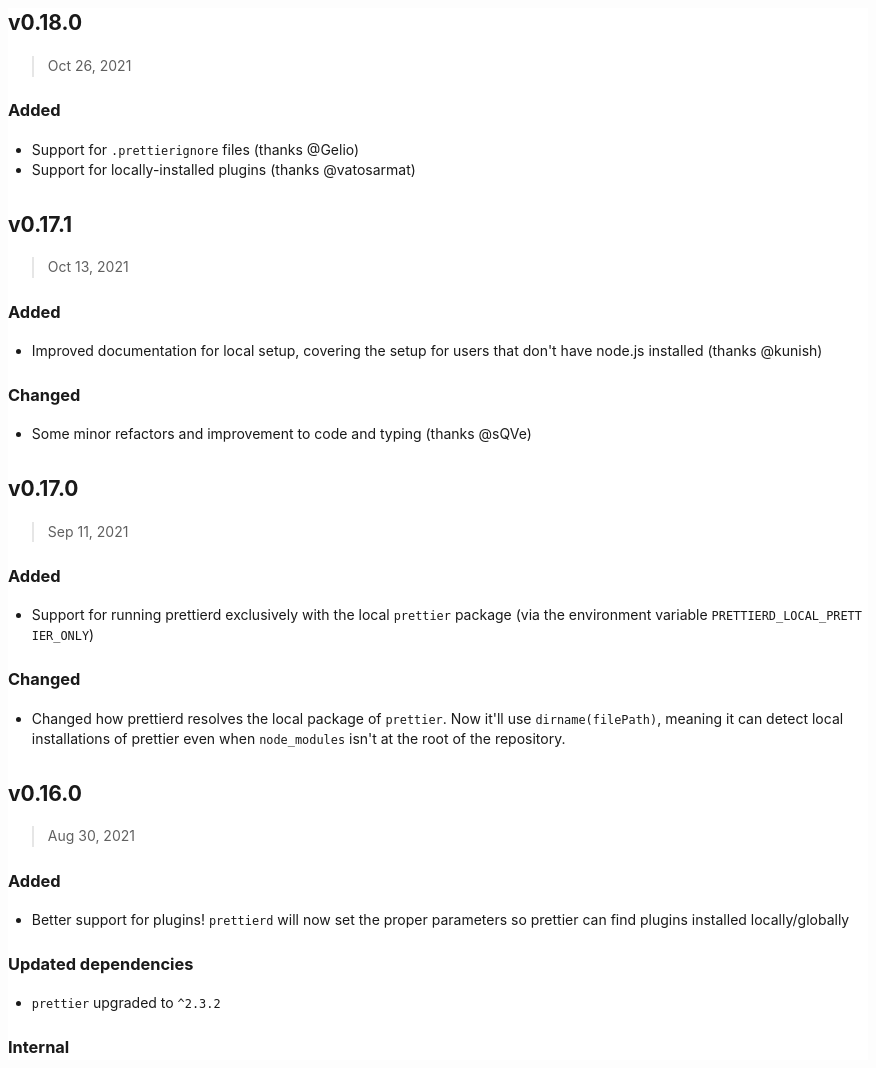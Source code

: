 ## v0.18.0

> Oct 26, 2021

### Added

- Support for `.prettierignore` files (thanks @Gelio)
- Support for locally-installed plugins (thanks @vatosarmat)

## v0.17.1

> Oct 13, 2021

### Added

- Improved documentation for local setup, covering the setup for users that
  don't have node.js installed (thanks @kunish)

### Changed

- Some minor refactors and improvement to code and typing (thanks @sQVe)

## v0.17.0

> Sep 11, 2021

### Added

- Support for running prettierd exclusively with the local `prettier` package
  (via the environment variable `PRETTIERD_LOCAL_PRETTIER_ONLY`)

### Changed

- Changed how prettierd resolves the local package of `prettier`. Now it'll
  use `dirname(filePath)`, meaning it can detect local installations of prettier
  even when `node_modules` isn't at the root of the repository.

## v0.16.0

> Aug 30, 2021

### Added

- Better support for plugins! `prettierd` will now set the proper parameters
  so prettier can find plugins installed locally/globally

### Updated dependencies

- `prettier` upgraded to `^2.3.2`

### Internal
